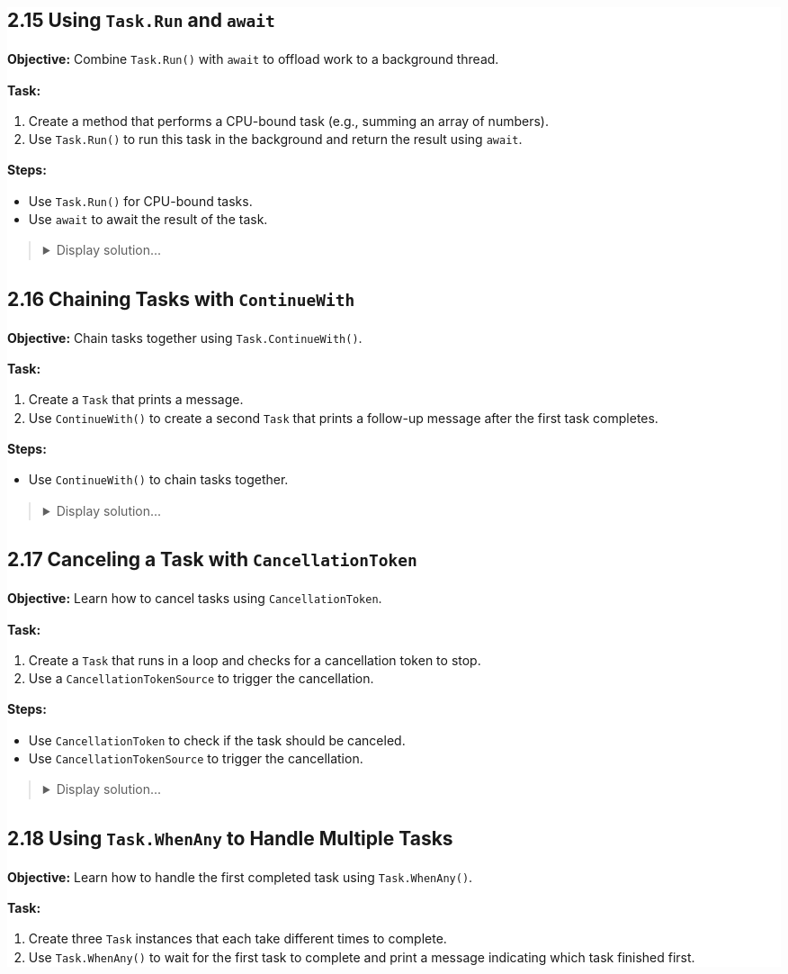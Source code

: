 ## 2.15 Using `Task.Run` and `await`

**Objective:** Combine `Task.Run()` with `await` to offload work to a background thread.

**Task:**
1. Create a method that performs a CPU-bound task (e.g., summing an array of numbers).
2. Use `Task.Run()` to run this task in the background and return the result using `await`.

**Steps:**
- Use `Task.Run()` for CPU-bound tasks.
- Use `await` to await the result of the task.

<blockquote>
<details><summary>Display solution...</summary></details>
</blockquote>

## 2.16 Chaining Tasks with `ContinueWith`

**Objective:** Chain tasks together using `Task.ContinueWith()`.

**Task:**
1. Create a `Task` that prints a message.
2. Use `ContinueWith()` to create a second `Task` that prints a follow-up message after the first task completes.

**Steps:**
- Use `ContinueWith()` to chain tasks together.

<blockquote>
<details><summary>Display solution...</summary></details>
</blockquote>

## 2.17 Canceling a Task with `CancellationToken`

**Objective:** Learn how to cancel tasks using `CancellationToken`.

**Task:**
1. Create a `Task` that runs in a loop and checks for a cancellation token to stop.
2. Use a `CancellationTokenSource` to trigger the cancellation.

**Steps:**
- Use `CancellationToken` to check if the task should be canceled.
- Use `CancellationTokenSource` to trigger the cancellation.

<blockquote>
<details><summary>Display solution...</summary></details>
</blockquote>

## 2.18 Using `Task.WhenAny` to Handle Multiple Tasks

**Objective:** Learn how to handle the first completed task using `Task.WhenAny()`.

**Task:**
1. Create three `Task` instances that each take different times to complete.
2. Use `Task.WhenAny()` to wait for the first task to complete and print a message indicating which task finished first.
